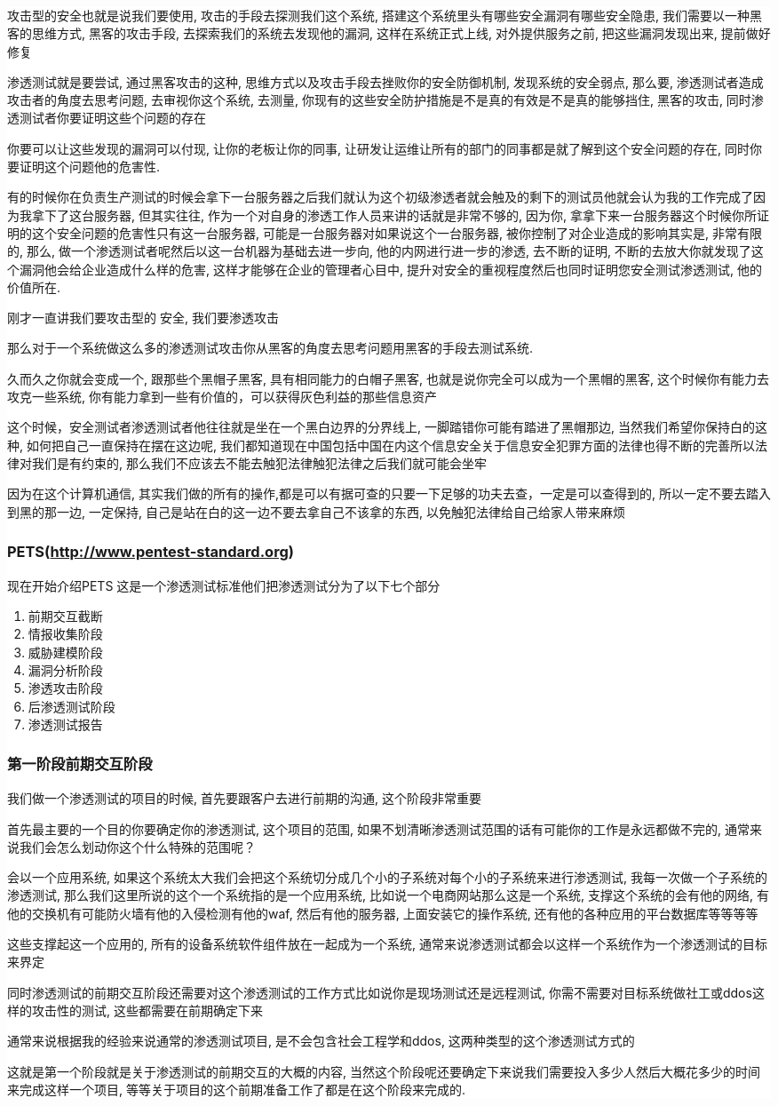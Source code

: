 攻击型的安全也就是说我们要使用, 攻击的手段去探测我们这个系统, 搭建这个系统里头有哪些安全漏洞有哪些安全隐患, 我们需要以一种黑客的思维方式,  黑客的攻击手段,  去探索我们的系统去发现他的漏洞,  这样在系统正式上线,  对外提供服务之前, 把这些漏洞发现出来, 提前做好修复

渗透测试就是要尝试, 通过黑客攻击的这种, 思维方式以及攻击手段去挫败你的安全防御机制, 发现系统的安全弱点, 那么要, 渗透测试者造成攻击者的角度去思考问题, 去审视你这个系统, 去测量, 你现有的这些安全防护措施是不是真的有效是不是真的能够挡住, 黑客的攻击, 同时渗透测试者你要证明这些个问题的存在

你要可以让这些发现的漏洞可以付现, 让你的老板让你的同事, 让研发让运维让所有的部门的同事都是就了解到这个安全问题的存在, 同时你要证明这个问题他的危害性.

有的时候你在负责生产测试的时候会拿下一台服务器之后我们就认为这个初级渗透者就会触及的剩下的测试员他就会认为我的工作完成了因为我拿下了这台服务器, 但其实往往, 作为一个对自身的渗透工作人员来讲的话就是非常不够的, 因为你, 拿拿下来一台服务器这个时候你所证明的这个安全问题的危害性只有这一台服务器, 可能是一台服务器对如果说这个一台服务器, 
被你控制了对企业造成的影响其实是, 非常有限的, 那么, 做一个渗透测试者呢然后以这一台机器为基础去进一步向, 他的内网进行进一步的渗透, 去不断的证明, 不断的去放大你就发现了这个漏洞他会给企业造成什么样的危害, 这样才能够在企业的管理者心目中, 提升对安全的重视程度然后也同时证明您安全测试渗透测试, 他的价值所在. 

刚才一直讲我们要攻击型的
安全, 我们要渗透攻击

 那么对于一个系统做这么多的渗透测试攻击你从黑客的角度去思考问题用黑客的手段去测试系统. 

久而久之你就会变成一个, 跟那些个黑帽子黑客, 具有相同能力的白帽子黑客, 也就是说你完全可以成为一个黑帽的黑客, 这个时候你有能力去攻克一些系统, 你有能力拿到一些有价值的，可以获得灰色利益的那些信息资产


这个时候，安全测试者渗透测试者他往往就是坐在一个黑白边界的分界线上, 一脚踏错你可能有踏进了黑帽那边, 当然我们希望你保持白的这种, 如何把自己一直保持在摆在这边呢, 我们都知道现在中国包括中国在内这个信息安全关于信息安全犯罪方面的法律也得不断的完善所以法律对我们是有约束的, 那么我们不应该去不能去触犯法律触犯法律之后我们就可能会坐牢

 因为在这个计算机通信, 其实我们做的所有的操作,都是可以有据可查的只要一下足够的功夫去查，一定是可以查得到的, 所以一定不要去踏入到黑的那一边, 一定保持, 自己是站在白的这一边不要去拿自己不该拿的东西, 以免触犯法律给自己给家人带来麻烦


### PETS(http://www.pentest-standard.org)
现在开始介绍PETS
这是一个渗透测试标准他们把渗透测试分为了以下七个部分

1. 前期交互截断
2. 情报收集阶段
3. 威胁建模阶段
4. 漏洞分析阶段
5. 渗透攻击阶段
6. 后渗透测试阶段
7. 渗透测试报告


### 第一阶段前期交互阶段

我们做一个渗透测试的项目的时候, 首先要跟客户去进行前期的沟通, 这个阶段非常重要

首先最主要的一个目的你要确定你的渗透测试, 这个项目的范围, 如果不划清晰渗透测试范围的话有可能你的工作是永远都做不完的, 通常来说我们会怎么划动你这个什么特殊的范围呢？

会以一个应用系统, 如果这个系统太大我们会把这个系统切分成几个小的子系统对每个小的子系统来进行渗透测试, 我每一次做一个子系统的渗透测试, 那么我们这里所说的这个一个系统指的是一个应用系统, 比如说一个电商网站那么这是一个系统, 支撑这个系统的会有他的网络, 有他的交换机有可能防火墙有他的入侵检测有他的waf, 然后有他的服务器, 上面安装它的操作系统, 还有他的各种应用的平台数据库等等等等

 这些支撑起这一个应用的, 所有的设备系统软件组件放在一起成为一个系统,  通常来说渗透测试都会以这样一个系统作为一个渗透测试的目标来界定


同时渗透测试的前期交互阶段还需要对这个渗透测试的工作方式比如说你是现场测试还是远程测试, 你需不需要对目标系统做社工或ddos这样的攻击性的测试, 这些都需要在前期确定下来

通常来说根据我的经验来说通常的渗透测试项目, 是不会包含社会工程学和ddos, 这两种类型的这个渗透测试方式的

这就是第一个阶段就是关于渗透测试的前期交互的大概的内容, 当然这个阶段呢还要确定下来说我们需要投入多少人然后大概花多少的时间来完成这样一个项目, 等等关于项目的这个前期准备工作了都是在这个阶段来完成的.
